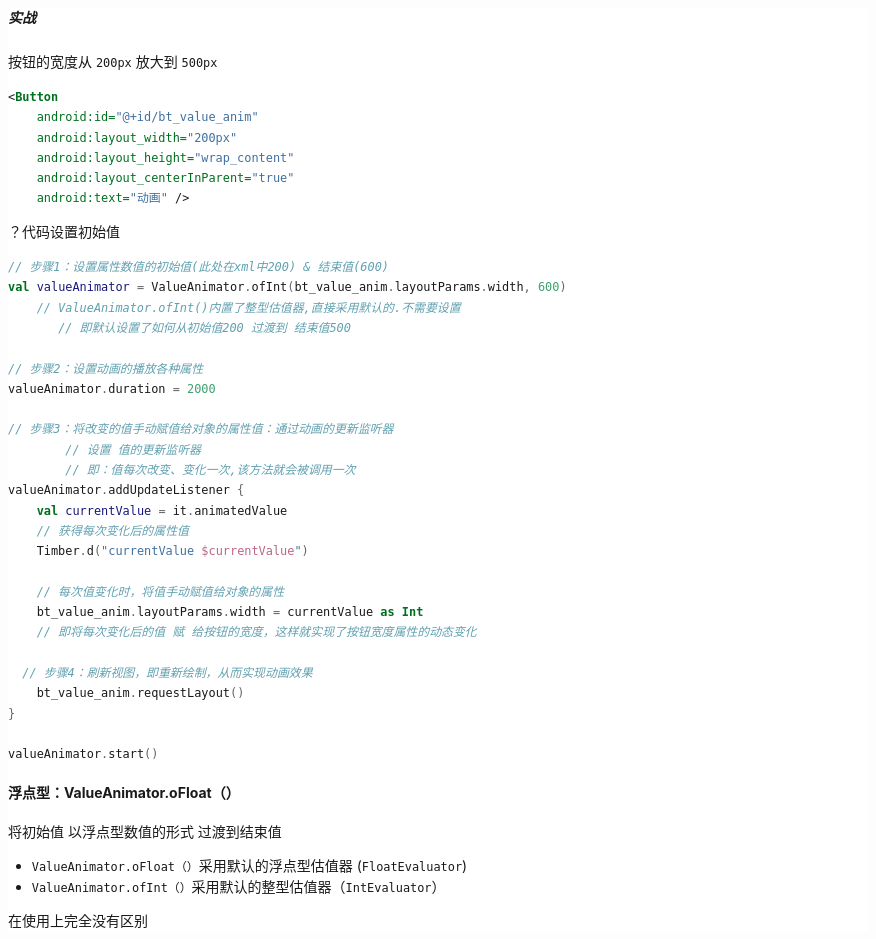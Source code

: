 

##### 实战 

按钮的宽度从 `200px` 放大到 `500px`

```xml
<Button
    android:id="@+id/bt_value_anim"
    android:layout_width="200px"
    android:layout_height="wrap_content"
    android:layout_centerInParent="true"
    android:text="动画" />
```

？代码设置初始值

```kotlin
// 步骤1：设置属性数值的初始值(此处在xml中200) & 结束值(600)
val valueAnimator = ValueAnimator.ofInt(bt_value_anim.layoutParams.width, 600)
    // ValueAnimator.ofInt()内置了整型估值器,直接采用默认的.不需要设置
       // 即默认设置了如何从初始值200 过渡到 结束值500

// 步骤2：设置动画的播放各种属性
valueAnimator.duration = 2000

// 步骤3：将改变的值手动赋值给对象的属性值：通过动画的更新监听器
        // 设置 值的更新监听器
        // 即：值每次改变、变化一次,该方法就会被调用一次
valueAnimator.addUpdateListener {
    val currentValue = it.animatedValue
    // 获得每次变化后的属性值
    Timber.d("currentValue $currentValue")

    // 每次值变化时，将值手动赋值给对象的属性
    bt_value_anim.layoutParams.width = currentValue as Int
    // 即将每次变化后的值 赋 给按钮的宽度，这样就实现了按钮宽度属性的动态变化

  // 步骤4：刷新视图，即重新绘制，从而实现动画效果
    bt_value_anim.requestLayout()
}

valueAnimator.start()
```



#### 浮点型：ValueAnimator.oFloat（）

将初始值 以浮点型数值的形式 过渡到结束值



- `ValueAnimator.oFloat（）`采用默认的浮点型估值器 (`FloatEvaluator`)
- `ValueAnimator.ofInt（）`采用默认的整型估值器（`IntEvaluator`）

在使用上完全没有区别
